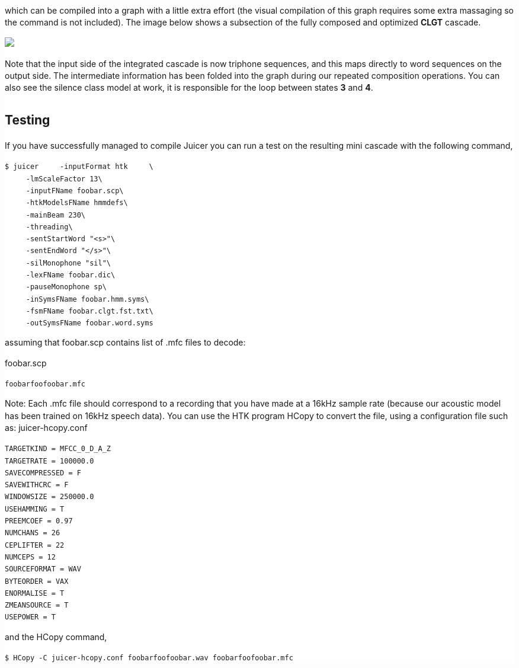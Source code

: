 which can be compiled into a graph with a little extra effort (the visual compilation of this graph requires some extra massaging so the command is not included).  The image below shows a subsection of the fully composed and optimized **CLGT** cascade.

<img src='http://i.imgur.com/GrHn6.png' width='800' />

Note that the input side of the integrated cascade is now triphone sequences, and this maps directly to word sequences on the output side.  The intermediate information has been folded into the graph during our repeated composition operations.  You can also see the silence class model at work, it is responsible for the loop between states **3** and **4**.

## Testing ##
If you have successfully managed to compile Juicer you can run a test on the resulting mini cascade with the following command,
```
$ juicer     -inputFormat htk     \
     -lmScaleFactor 13\
     -inputFName foobar.scp\
     -htkModelsFName hmmdefs\
     -mainBeam 230\
     -threading\
     -sentStartWord "<s>"\
     -sentEndWord "</s>"\
     -silMonophone "sil"\
     -lexFName foobar.dic\
     -pauseMonophone sp\
     -inSymsFName foobar.hmm.syms\
     -fsmFName foobar.clgt.fst.txt\
     -outSymsFName foobar.word.syms
```

assuming that foobar.scp contains list of .mfc files to decode:

foobar.scp
```
foobarfoofoobar.mfc
```

Note: Each .mfc file should correspond to a recording that you have made at a 16kHz sample rate (because our acoustic model has been trained on 16kHz speech data).  You can use the HTK program HCopy to convert the file, using a configuration file such as:
juicer-hcopy.conf
```
TARGETKIND = MFCC_0_D_A_Z
TARGETRATE = 100000.0
SAVECOMPRESSED = F
SAVEWITHCRC = F
WINDOWSIZE = 250000.0
USEHAMMING = T
PREEMCOEF = 0.97
NUMCHANS = 26
CEPLIFTER = 22
NUMCEPS = 12
SOURCEFORMAT = WAV
BYTEORDER = VAX
ENORMALISE = T
ZMEANSOURCE = T
USEPOWER = T
```
and the HCopy command,
```
$ HCopy -C juicer-hcopy.conf foobarfoofoobar.wav foobarfoofoobar.mfc
```
